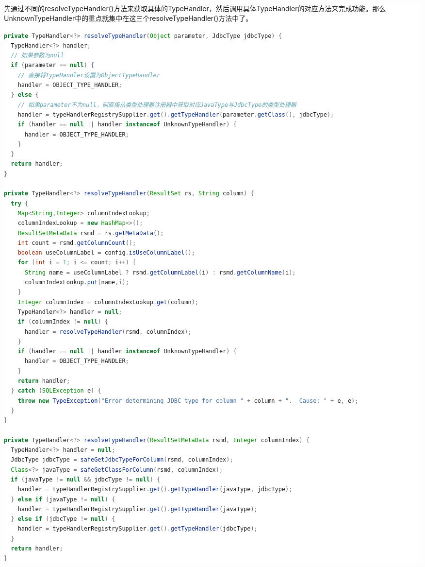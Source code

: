 先通过不同的resolveTypeHandler()方法来获取具体的TypeHandler，然后调用具体TypeHandler的对应方法来完成功能。那么UnknownTypeHandler中的重点就集中在这三个resolveTypeHandler()方法中了。

```java
private TypeHandler<?> resolveTypeHandler(Object parameter, JdbcType jdbcType) {
  TypeHandler<?> handler;
  // 如果参数为null
  if (parameter == null) {
    // 直接将TypeHandler设置为ObjectTypeHandler
    handler = OBJECT_TYPE_HANDLER;
  } else {
    // 如果parameter不为null，则直接从类型处理器注册器中获取对应JavaType与JdbcType的类型处理器
    handler = typeHandlerRegistrySupplier.get().getTypeHandler(parameter.getClass(), jdbcType);
    if (handler == null || handler instanceof UnknownTypeHandler) {
      handler = OBJECT_TYPE_HANDLER;
    }
  }
  return handler;
}

private TypeHandler<?> resolveTypeHandler(ResultSet rs, String column) {
  try {
    Map<String,Integer> columnIndexLookup;
    columnIndexLookup = new HashMap<>();
    ResultSetMetaData rsmd = rs.getMetaData();
    int count = rsmd.getColumnCount();
    boolean useColumnLabel = config.isUseColumnLabel();
    for (int i = 1; i <= count; i++) {
      String name = useColumnLabel ? rsmd.getColumnLabel(i) : rsmd.getColumnName(i);
      columnIndexLookup.put(name,i);
    }
    Integer columnIndex = columnIndexLookup.get(column);
    TypeHandler<?> handler = null;
    if (columnIndex != null) {
      handler = resolveTypeHandler(rsmd, columnIndex);
    }
    if (handler == null || handler instanceof UnknownTypeHandler) {
      handler = OBJECT_TYPE_HANDLER;
    }
    return handler;
  } catch (SQLException e) {
    throw new TypeException("Error determining JDBC type for column " + column + ".  Cause: " + e, e);
  }
}

private TypeHandler<?> resolveTypeHandler(ResultSetMetaData rsmd, Integer columnIndex) {
  TypeHandler<?> handler = null;
  JdbcType jdbcType = safeGetJdbcTypeForColumn(rsmd, columnIndex);
  Class<?> javaType = safeGetClassForColumn(rsmd, columnIndex);
  if (javaType != null && jdbcType != null) {
    handler = typeHandlerRegistrySupplier.get().getTypeHandler(javaType, jdbcType);
  } else if (javaType != null) {
    handler = typeHandlerRegistrySupplier.get().getTypeHandler(javaType);
  } else if (jdbcType != null) {
    handler = typeHandlerRegistrySupplier.get().getTypeHandler(jdbcType);
  }
  return handler;
}
```

